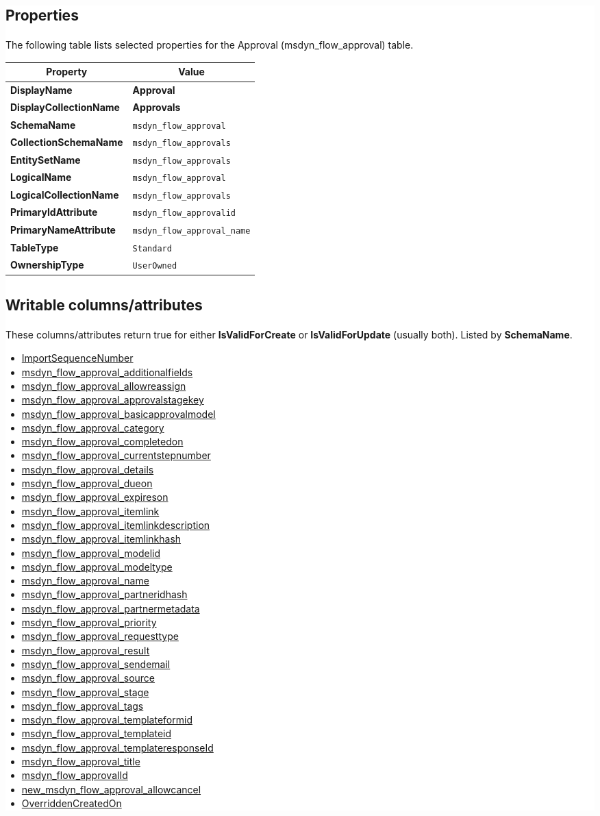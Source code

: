 ## Properties

The following table lists selected properties for the Approval (msdyn_flow_approval) table.

|Property|Value|
| --- | --- |
| **DisplayName** | **Approval** |
| **DisplayCollectionName** | **Approvals** |
| **SchemaName** | `msdyn_flow_approval` |
| **CollectionSchemaName** | `msdyn_flow_approvals` |
| **EntitySetName** | `msdyn_flow_approvals`|
| **LogicalName** | `msdyn_flow_approval` |
| **LogicalCollectionName** | `msdyn_flow_approvals` |
| **PrimaryIdAttribute** | `msdyn_flow_approvalid` |
| **PrimaryNameAttribute** |`msdyn_flow_approval_name` |
| **TableType** | `Standard` |
| **OwnershipType** | `UserOwned` |

## Writable columns/attributes

These columns/attributes return true for either **IsValidForCreate** or **IsValidForUpdate** (usually both). Listed by **SchemaName**.

- [ImportSequenceNumber](#BKMK_ImportSequenceNumber)
- [msdyn_flow_approval_additionalfields](#BKMK_msdyn_flow_approval_additionalfields)
- [msdyn_flow_approval_allowreassign](#BKMK_msdyn_flow_approval_allowreassign)
- [msdyn_flow_approval_approvalstagekey](#BKMK_msdyn_flow_approval_approvalstagekey)
- [msdyn_flow_approval_basicapprovalmodel](#BKMK_msdyn_flow_approval_basicapprovalmodel)
- [msdyn_flow_approval_category](#BKMK_msdyn_flow_approval_category)
- [msdyn_flow_approval_completedon](#BKMK_msdyn_flow_approval_completedon)
- [msdyn_flow_approval_currentstepnumber](#BKMK_msdyn_flow_approval_currentstepnumber)
- [msdyn_flow_approval_details](#BKMK_msdyn_flow_approval_details)
- [msdyn_flow_approval_dueon](#BKMK_msdyn_flow_approval_dueon)
- [msdyn_flow_approval_expireson](#BKMK_msdyn_flow_approval_expireson)
- [msdyn_flow_approval_itemlink](#BKMK_msdyn_flow_approval_itemlink)
- [msdyn_flow_approval_itemlinkdescription](#BKMK_msdyn_flow_approval_itemlinkdescription)
- [msdyn_flow_approval_itemlinkhash](#BKMK_msdyn_flow_approval_itemlinkhash)
- [msdyn_flow_approval_modelid](#BKMK_msdyn_flow_approval_modelid)
- [msdyn_flow_approval_modeltype](#BKMK_msdyn_flow_approval_modeltype)
- [msdyn_flow_approval_name](#BKMK_msdyn_flow_approval_name)
- [msdyn_flow_approval_partneridhash](#BKMK_msdyn_flow_approval_partneridhash)
- [msdyn_flow_approval_partnermetadata](#BKMK_msdyn_flow_approval_partnermetadata)
- [msdyn_flow_approval_priority](#BKMK_msdyn_flow_approval_priority)
- [msdyn_flow_approval_requesttype](#BKMK_msdyn_flow_approval_requesttype)
- [msdyn_flow_approval_result](#BKMK_msdyn_flow_approval_result)
- [msdyn_flow_approval_sendemail](#BKMK_msdyn_flow_approval_sendemail)
- [msdyn_flow_approval_source](#BKMK_msdyn_flow_approval_source)
- [msdyn_flow_approval_stage](#BKMK_msdyn_flow_approval_stage)
- [msdyn_flow_approval_tags](#BKMK_msdyn_flow_approval_tags)
- [msdyn_flow_approval_templateformid](#BKMK_msdyn_flow_approval_templateformid)
- [msdyn_flow_approval_templateid](#BKMK_msdyn_flow_approval_templateid)
- [msdyn_flow_approval_templateresponseId](#BKMK_msdyn_flow_approval_templateresponseId)
- [msdyn_flow_approval_title](#BKMK_msdyn_flow_approval_title)
- [msdyn_flow_approvalId](#BKMK_msdyn_flow_approvalId)
- [new_msdyn_flow_approval_allowcancel](#BKMK_new_msdyn_flow_approval_allowcancel)
- [OverriddenCreatedOn](#BKMK_OverriddenCreatedOn)